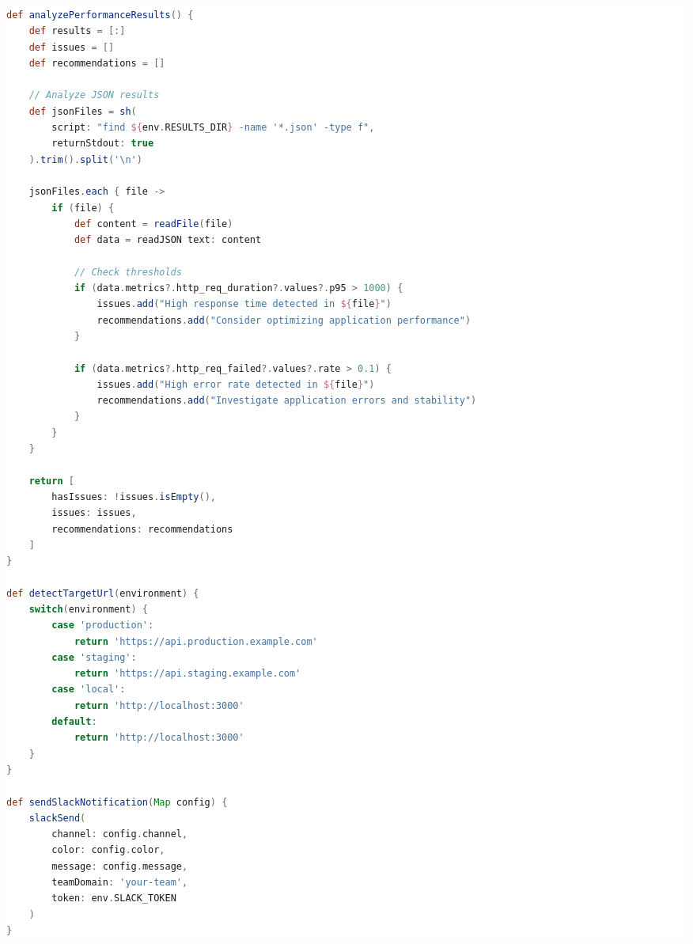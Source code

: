 ```groovy
def analyzePerformanceResults() {
    def results = [:]
    def issues = []
    def recommendations = []
    
    // Analyze JSON results
    def jsonFiles = sh(
        script: "find ${env.RESULTS_DIR} -name '*.json' -type f",
        returnStdout: true
    ).trim().split('\n')
    
    jsonFiles.each { file ->
        if (file) {
            def content = readFile(file)
            def data = readJSON text: content
            
            // Check thresholds
            if (data.metrics?.http_req_duration?.values?.p95 > 1000) {
                issues.add("High response time detected in ${file}")
                recommendations.add("Consider optimizing application performance")
            }
            
            if (data.metrics?.http_req_failed?.values?.rate > 0.1) {
                issues.add("High error rate detected in ${file}")
                recommendations.add("Investigate application errors and stability")
            }
        }
    }
    
    return [
        hasIssues: !issues.isEmpty(),
        issues: issues,
        recommendations: recommendations
    ]
}

def detectTargetUrl(environment) {
    switch(environment) {
        case 'production':
            return 'https://api.production.example.com'
        case 'staging':
            return 'https://api.staging.example.com'
        case 'local':
            return 'http://localhost:3000'
        default:
            return 'http://localhost:3000'
    }
}

def sendSlackNotification(Map config) {
    slackSend(
        channel: config.channel,
        color: config.color,
        message: config.message,
        teamDomain: 'your-team',
        token: env.SLACK_TOKEN
    )
}
```
